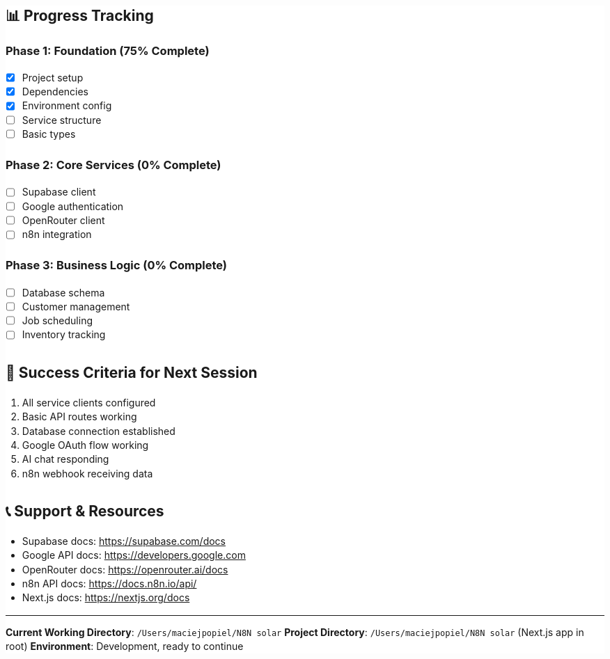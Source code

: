 ## 📊 Progress Tracking

### Phase 1: Foundation (75% Complete)
- [x] Project setup
- [x] Dependencies
- [x] Environment config
- [ ] Service structure
- [ ] Basic types

### Phase 2: Core Services (0% Complete)
- [ ] Supabase client
- [ ] Google authentication
- [ ] OpenRouter client
- [ ] n8n integration

### Phase 3: Business Logic (0% Complete)
- [ ] Database schema
- [ ] Customer management
- [ ] Job scheduling
- [ ] Inventory tracking

## 🎯 Success Criteria for Next Session
1. All service clients configured
2. Basic API routes working
3. Database connection established
4. Google OAuth flow working
5. AI chat responding
6. n8n webhook receiving data

## 📞 Support & Resources
- Supabase docs: https://supabase.com/docs
- Google API docs: https://developers.google.com
- OpenRouter docs: https://openrouter.ai/docs
- n8n API docs: https://docs.n8n.io/api/
- Next.js docs: https://nextjs.org/docs

---

**Current Working Directory**: `/Users/maciejpopiel/N8N solar`
**Project Directory**: `/Users/maciejpopiel/N8N solar` (Next.js app in root)
**Environment**: Development, ready to continue